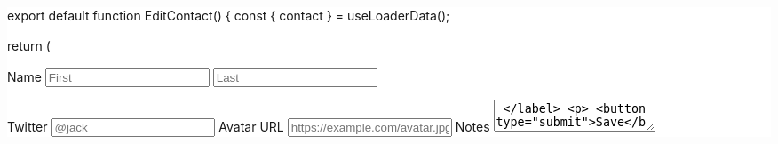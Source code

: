 export default function EditContact() {
  const { contact } = useLoaderData();

  return (
    <Form method="post" id="contact-form">
      <p>
        <span>Name</span>
        <input
          placeholder="First"
          aria-label="First name"
          type="text"
          name="first"
          defaultValue={contact.first}
        />
        <input
          placeholder="Last"
          aria-label="Last name"
          type="text"
          name="last"
          defaultValue={contact.last}
        />
      </p>
      <label>
        <span>Twitter</span>
        <input
          type="text"
          name="twitter"
          placeholder="@jack"
          defaultValue={contact.twitter}
        />
      </label>
      <label>
        <span>Avatar URL</span>
        <input
          placeholder="https://example.com/avatar.jpg"
          aria-label="Avatar URL"
          type="text"
          name="avatar"
          defaultValue={contact.avatar}
        />
      </label>
      <label>
        <span>Notes</span>
        <textarea
          name="notes"
          defaultValue={contact.notes}
          rows={6}
        />
      </label>
      <p>
        <button type="submit">Save</button>
        <button type="button">Cancel</button>
      </p>
    </Form>
  );
}
👉 Add the new edit route
